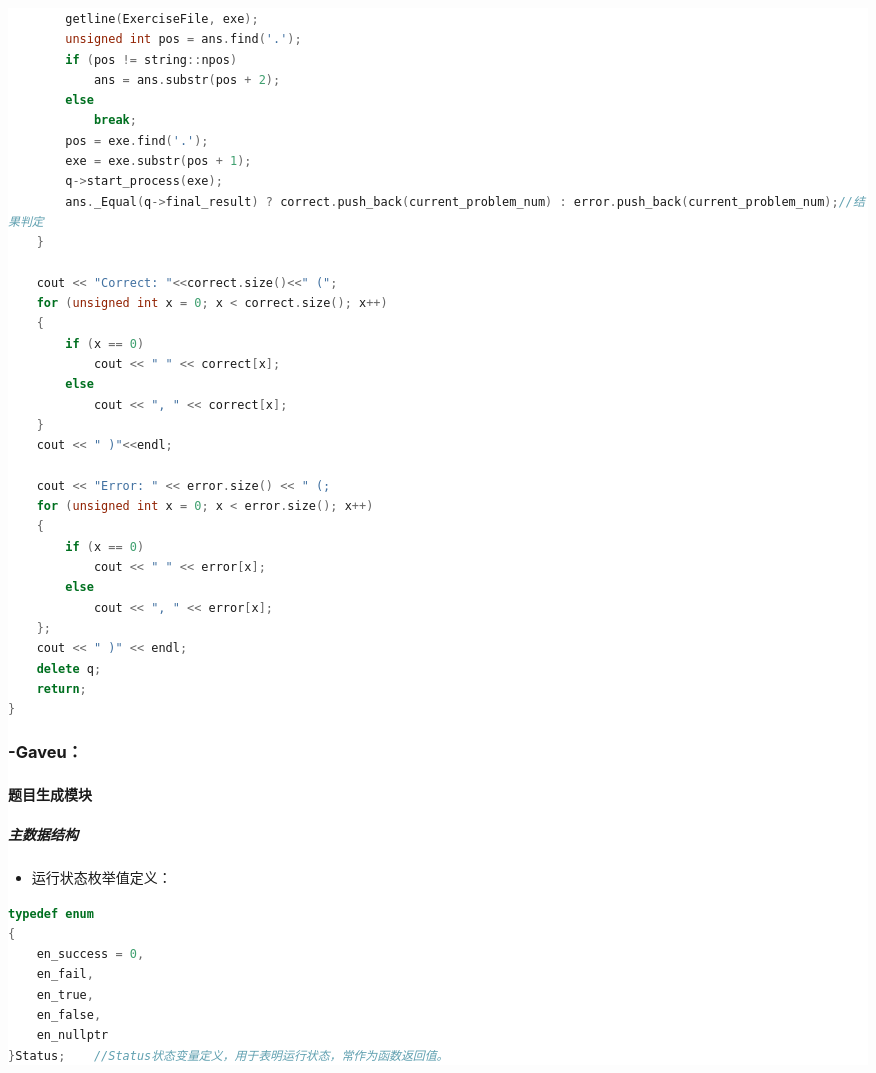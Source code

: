 ```cpp
		getline(ExerciseFile, exe);
		unsigned int pos = ans.find('.');
		if (pos != string::npos)
			ans = ans.substr(pos + 2);
		else
			break;
		pos = exe.find('.');
		exe = exe.substr(pos + 1);
		q->start_process(exe);
		ans._Equal(q->final_result) ? correct.push_back(current_problem_num) : error.push_back(current_problem_num);//结果判定
	}
	
	cout << "Correct: "<<correct.size()<<" (";
	for (unsigned int x = 0; x < correct.size(); x++)
	{
		if (x == 0)
			cout << " " << correct[x];
		else
			cout << ", " << correct[x];
	}
	cout << " )"<<endl;

	cout << "Error: " << error.size() << " (;
	for (unsigned int x = 0; x < error.size(); x++)
	{
		if (x == 0)
			cout << " " << error[x];
		else
			cout << ", " << error[x];
	};
	cout << " )" << endl;
	delete q;
	return;
}
```

### -Gaveu：

#### 题目生成模块

##### 主数据结构

- 运行状态枚举值定义：

```c++
typedef enum 
{ 
	en_success = 0, 
	en_fail, 
	en_true, 
	en_false, 
	en_nullptr 
}Status;	//Status状态变量定义，用于表明运行状态，常作为函数返回值。
```
